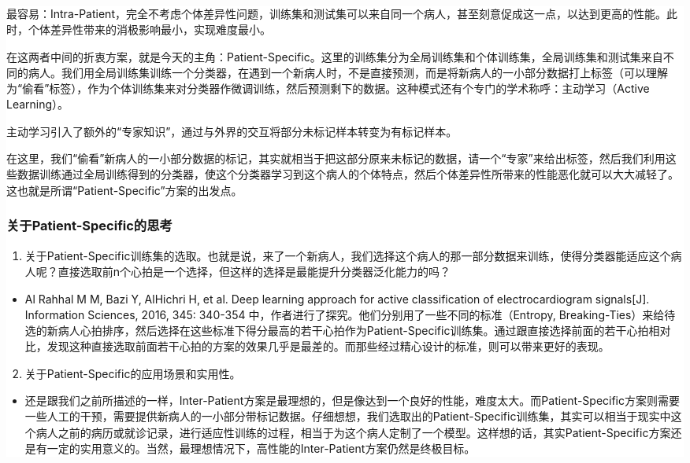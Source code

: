 最容易：Intra-Patient，完全不考虑个体差异性问题，训练集和测试集可以来自同一个病人，甚至刻意促成这一点，以达到更高的性能。此时，个体差异性带来的消极影响最小，实现难度最小。

在这两者中间的折衷方案，就是今天的主角：Patient-Specific。这里的训练集分为全局训练集和个体训练集，全局训练集和测试集来自不同的病人。我们用全局训练集训练一个分类器，在遇到一个新病人时，不是直接预测，而是将新病人的一小部分数据打上标签（可以理解为“偷看”标签），作为个体训练集来对分类器作微调训练，然后预测剩下的数据。这种模式还有个专门的学术称呼：主动学习（Active Learning）。

主动学习引入了额外的“专家知识”，通过与外界的交互将部分未标记样本转变为有标记样本。

在这里，我们“偷看”新病人的一小部分数据的标记，其实就相当于把这部分原来未标记的数据，请一个“专家”来给出标签，然后我们利用这些数据训练通过全局训练得到的分类器，使这个分类器学习到这个病人的个体特点，然后个体差异性所带来的性能恶化就可以大大减轻了。这也就是所谓“Patient-Specific”方案的出发点。

### 关于Patient-Specific的思考

1. 关于Patient-Specific训练集的选取。也就是说，来了一个新病人，我们选择这个病人的那一部分数据来训练，使得分类器能适应这个病人呢？直接选取前n个心拍是一个选择，但这样的选择是最能提升分类器泛化能力的吗？
  - Al Rahhal M M, Bazi Y, AlHichri H, et al. Deep learning approach for active classification of electrocardiogram signals[J]. Information Sciences, 2016, 345: 340-354 中，作者进行了探究。他们分别用了一些不同的标准（Entropy, Breaking-Ties）来给待选的新病人心拍排序，然后选择在这些标准下得分最高的若干心拍作为Patient-Specific训练集。通过跟直接选择前面的若干心拍相对比，发现这种直接选取前面若干心拍的方案的效果几乎是最差的。而那些经过精心设计的标准，则可以带来更好的表现。
2. 关于Patient-Specific的应用场景和实用性。
  - 还是跟我们之前所描述的一样，Inter-Patient方案是最理想的，但是像达到一个良好的性能，难度太大。而Patient-Specific方案则需要一些人工的干预，需要提供新病人的一小部分带标记数据。仔细想想，我们选取出的Patient-Specific训练集，其实可以相当于现实中这个病人之前的病历或就诊记录，进行适应性训练的过程，相当于为这个病人定制了一个模型。这样想的话，其实Patient-Specific方案还是有一定的实用意义的。当然，最理想情况下，高性能的Inter-Patient方案仍然是终极目标。

